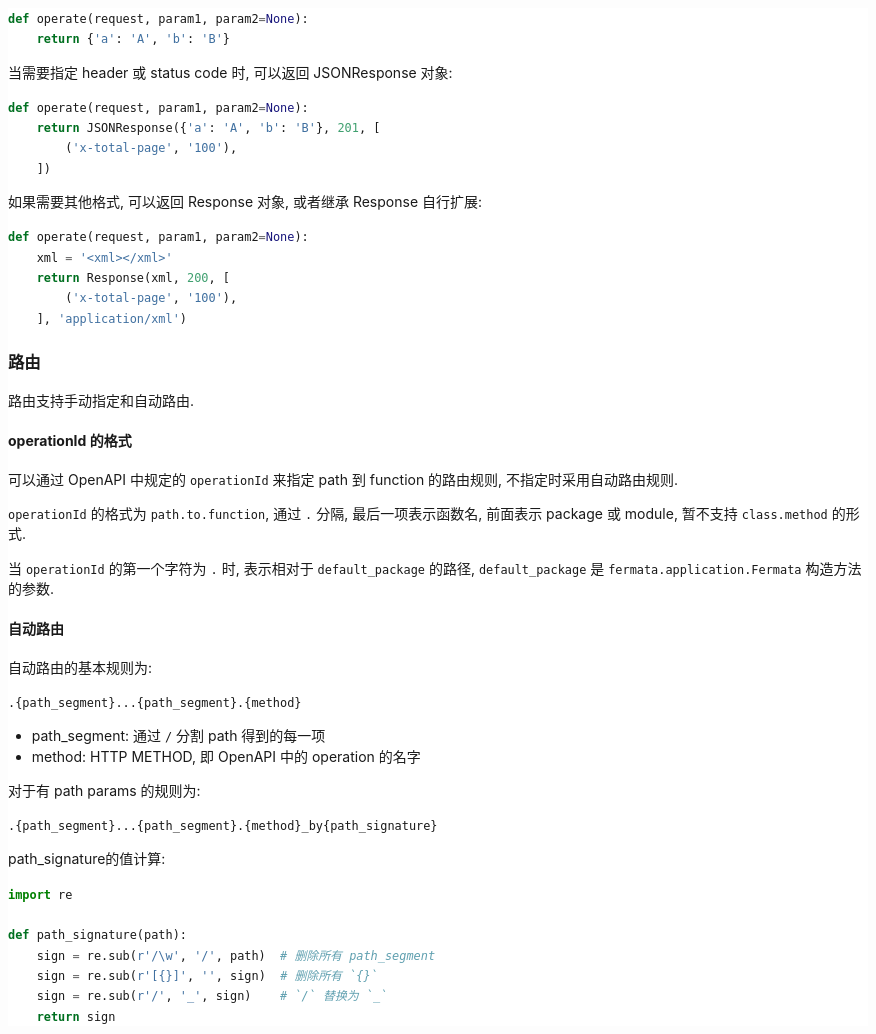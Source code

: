 ```python
def operate(request, param1, param2=None):
    return {'a': 'A', 'b': 'B'}
```

当需要指定 header 或 status code 时, 可以返回 JSONResponse 对象:

```python
def operate(request, param1, param2=None):
    return JSONResponse({'a': 'A', 'b': 'B'}, 201, [
        ('x-total-page', '100'),
    ])
```

如果需要其他格式, 可以返回 Response 对象, 或者继承 Response 自行扩展:

```python
def operate(request, param1, param2=None):
    xml = '<xml></xml>'
    return Response(xml, 200, [
        ('x-total-page', '100'),
    ], 'application/xml')
```

### 路由

路由支持手动指定和自动路由.

#### operationId 的格式

可以通过 OpenAPI 中规定的 `operationId` 来指定 path 到 function 的路由规则, 不指定时采用自动路由规则.

`operationId` 的格式为 `path.to.function`, 通过 `.` 分隔, 最后一项表示函数名, 前面表示 package 或 module, 暂不支持 `class.method` 的形式.

当 `operationId` 的第一个字符为 `.` 时, 表示相对于 `default_package` 的路径, `default_package` 是 `fermata.application.Fermata` 构造方法的参数.

#### 自动路由

自动路由的基本规则为:

```
.{path_segment}...{path_segment}.{method}
```

- path_segment: 通过 `/` 分割 path 得到的每一项
- method: HTTP METHOD, 即 OpenAPI 中的 operation 的名字

对于有 path params 的规则为:
```
.{path_segment}...{path_segment}.{method}_by{path_signature}
```

path_signature的值计算:
```python
import re

def path_signature(path):
    sign = re.sub(r'/\w', '/', path)  # 删除所有 path_segment
    sign = re.sub(r'[{}]', '', sign)  # 删除所有 `{}`
    sign = re.sub(r'/', '_', sign)    # `/` 替换为 `_`
    return sign
```
